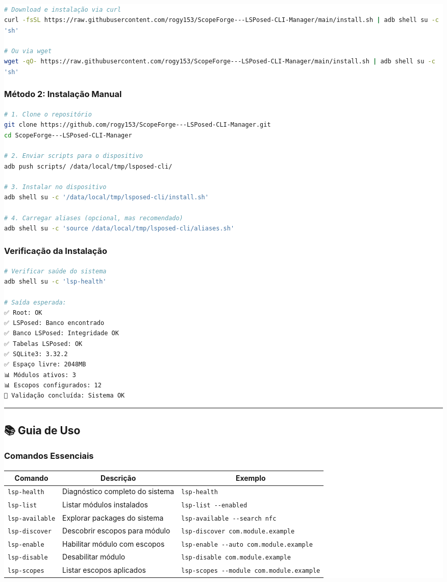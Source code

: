 ```bash
# Download e instalação via curl
curl -fsSL https://raw.githubusercontent.com/rogy153/ScopeForge---LSPosed-CLI-Manager/main/install.sh | adb shell su -c 'sh'

# Ou via wget
wget -qO- https://raw.githubusercontent.com/rogy153/ScopeForge---LSPosed-CLI-Manager/main/install.sh | adb shell su -c 'sh'
```

### **Método 2: Instalação Manual**

```bash
# 1. Clone o repositório
git clone https://github.com/rogy153/ScopeForge---LSPosed-CLI-Manager.git
cd ScopeForge---LSPosed-CLI-Manager

# 2. Enviar scripts para o dispositivo
adb push scripts/ /data/local/tmp/lsposed-cli/

# 3. Instalar no dispositivo
adb shell su -c '/data/local/tmp/lsposed-cli/install.sh'

# 4. Carregar aliases (opcional, mas recomendado)
adb shell su -c 'source /data/local/tmp/lsposed-cli/aliases.sh'
```

### **Verificação da Instalação**

```bash
# Verificar saúde do sistema
adb shell su -c 'lsp-health'

# Saída esperada:
✅ Root: OK
✅ LSPosed: Banco encontrado
✅ Banco LSPosed: Integridade OK
✅ Tabelas LSPosed: OK
✅ SQLite3: 3.32.2
✅ Espaço livre: 2048MB
📊 Módulos ativos: 3
📊 Escopos configurados: 12
🎉 Validação concluída: Sistema OK
```

---

## 📚 **Guia de Uso**

### **Comandos Essenciais**

| Comando | Descrição | Exemplo |
|---------|-----------|---------|
| `lsp-health` | Diagnóstico completo do sistema | `lsp-health` |
| `lsp-list` | Listar módulos instalados | `lsp-list --enabled` |
| `lsp-available` | Explorar packages do sistema | `lsp-available --search nfc` |
| `lsp-discover` | Descobrir escopos para módulo | `lsp-discover com.module.example` |
| `lsp-enable` | Habilitar módulo com escopos | `lsp-enable --auto com.module.example` |
| `lsp-disable` | Desabilitar módulo | `lsp-disable com.module.example` |
| `lsp-scopes` | Listar escopos aplicados | `lsp-scopes --module com.module.example` |